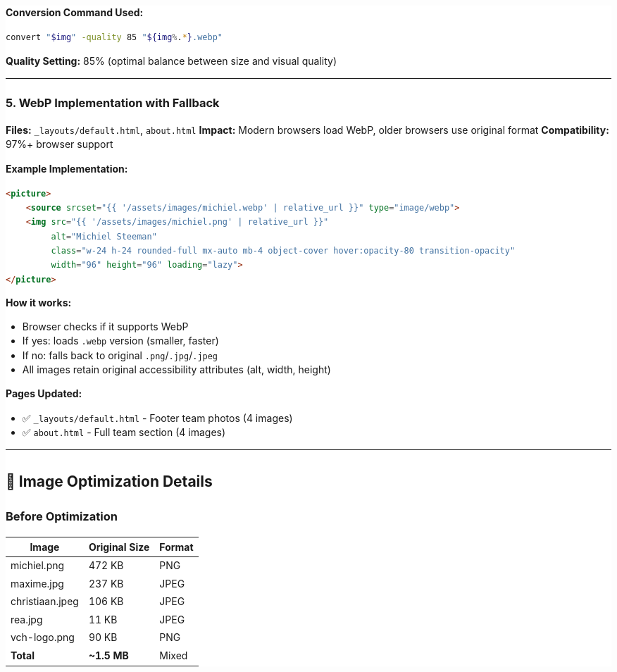 **Conversion Command Used:**
```bash
convert "$img" -quality 85 "${img%.*}.webp"
```

**Quality Setting:** 85% (optimal balance between size and visual quality)

---

### 5. WebP Implementation with Fallback
**Files:** `_layouts/default.html`, `about.html`
**Impact:** Modern browsers load WebP, older browsers use original format
**Compatibility:** 97%+ browser support

**Example Implementation:**
```html
<picture>
    <source srcset="{{ '/assets/images/michiel.webp' | relative_url }}" type="image/webp">
    <img src="{{ '/assets/images/michiel.png' | relative_url }}"
         alt="Michiel Steeman"
         class="w-24 h-24 rounded-full mx-auto mb-4 object-cover hover:opacity-80 transition-opacity"
         width="96" height="96" loading="lazy">
</picture>
```

**How it works:**
- Browser checks if it supports WebP
- If yes: loads `.webp` version (smaller, faster)
- If no: falls back to original `.png`/`.jpg`/`.jpeg`
- All images retain original accessibility attributes (alt, width, height)

**Pages Updated:**
- ✅ `_layouts/default.html` - Footer team photos (4 images)
- ✅ `about.html` - Full team section (4 images)

---

## 📏 Image Optimization Details

### Before Optimization
| Image | Original Size | Format |
|-------|--------------|--------|
| michiel.png | 472 KB | PNG |
| maxime.jpg | 237 KB | JPEG |
| christiaan.jpeg | 106 KB | JPEG |
| rea.jpg | 11 KB | JPEG |
| vch-logo.png | 90 KB | PNG |
| **Total** | **~1.5 MB** | Mixed |

